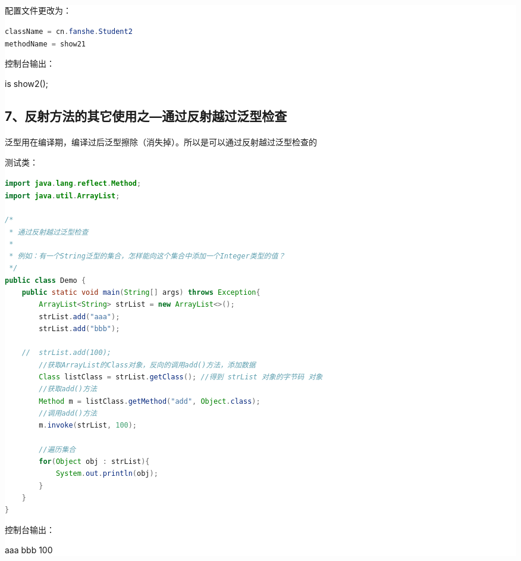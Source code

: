 配置文件更改为：
```java
className = cn.fanshe.Student2
methodName = show21
```

控制台输出：

is show2();

## 7、反射方法的其它使用之—通过反射越过泛型检查

泛型用在编译期，编译过后泛型擦除（消失掉）。所以是可以通过反射越过泛型检查的

测试类： 
```java
import java.lang.reflect.Method;
import java.util.ArrayList;

/*
 * 通过反射越过泛型检查
 * 
 * 例如：有一个String泛型的集合，怎样能向这个集合中添加一个Integer类型的值？
 */
public class Demo {
    public static void main(String[] args) throws Exception{
        ArrayList<String> strList = new ArrayList<>();
        strList.add("aaa");
        strList.add("bbb");

    //  strList.add(100);
        //获取ArrayList的Class对象，反向的调用add()方法，添加数据
        Class listClass = strList.getClass(); //得到 strList 对象的字节码 对象
        //获取add()方法
        Method m = listClass.getMethod("add", Object.class);
        //调用add()方法
        m.invoke(strList, 100);

        //遍历集合
        for(Object obj : strList){
            System.out.println(obj);
        }
    }
}
```

控制台输出：

aaa
bbb
100




